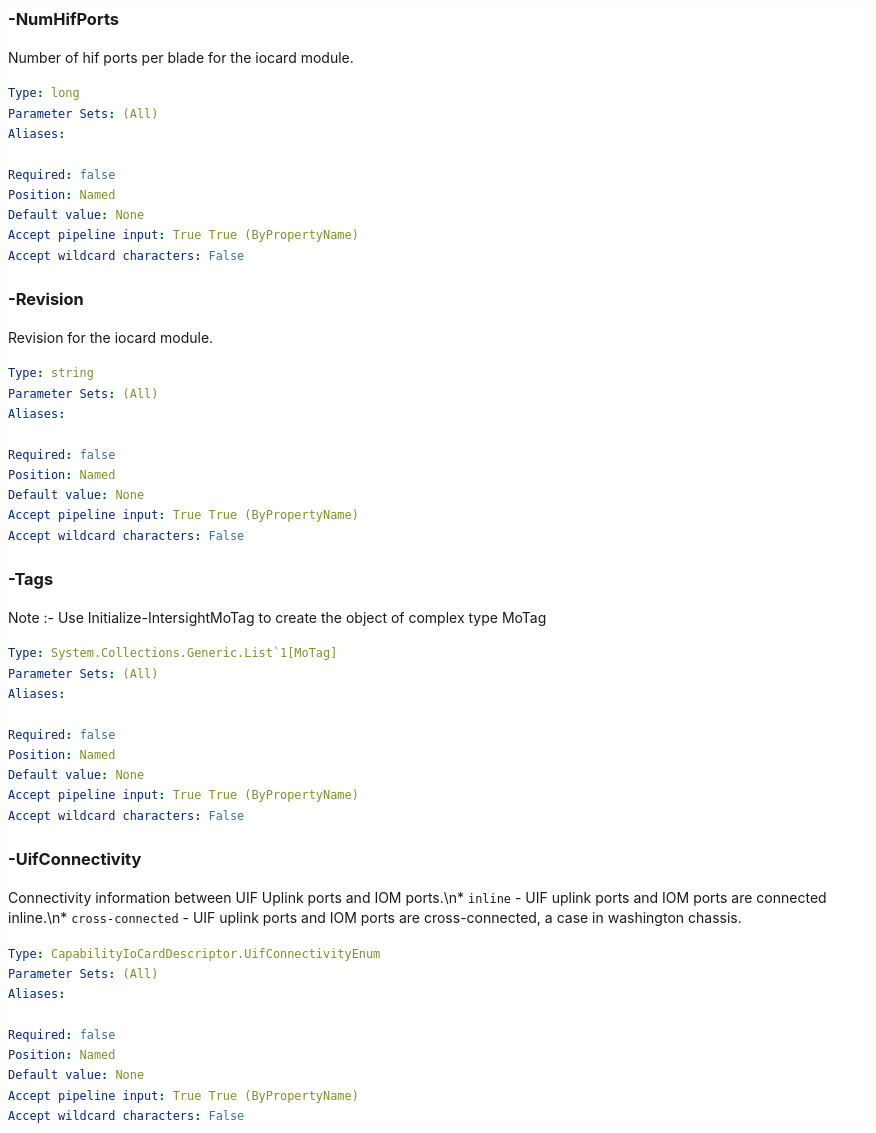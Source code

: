 ### -NumHifPorts
Number of hif ports per blade for the iocard module.

```yaml
Type: long
Parameter Sets: (All)
Aliases:

Required: false
Position: Named
Default value: None
Accept pipeline input: True True (ByPropertyName)
Accept wildcard characters: False
```

### -Revision
Revision for the iocard module.

```yaml
Type: string
Parameter Sets: (All)
Aliases:

Required: false
Position: Named
Default value: None
Accept pipeline input: True True (ByPropertyName)
Accept wildcard characters: False
```

### -Tags


Note :- Use Initialize-IntersightMoTag to create the object of complex type MoTag

```yaml
Type: System.Collections.Generic.List`1[MoTag]
Parameter Sets: (All)
Aliases:

Required: false
Position: Named
Default value: None
Accept pipeline input: True True (ByPropertyName)
Accept wildcard characters: False
```

### -UifConnectivity
Connectivity information between UIF Uplink ports and IOM ports.\n* `inline` - UIF uplink ports and IOM ports are connected inline.\n* `cross-connected` - UIF uplink ports and IOM ports are cross-connected, a case in washington chassis.

```yaml
Type: CapabilityIoCardDescriptor.UifConnectivityEnum
Parameter Sets: (All)
Aliases:

Required: false
Position: Named
Default value: None
Accept pipeline input: True True (ByPropertyName)
Accept wildcard characters: False
```

